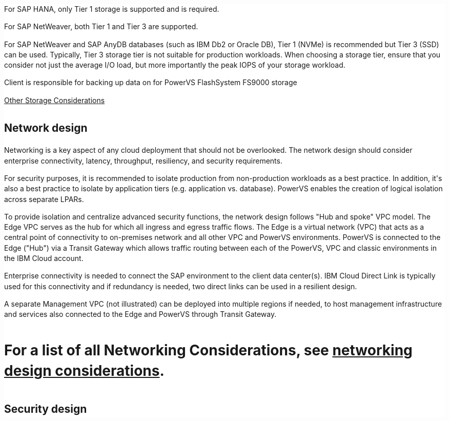 For SAP HANA, only Tier 1 storage is supported and is required.

For SAP NetWeaver, both Tier 1 and Tier 3 are supported.

For SAP NetWeaver and SAP AnyDB databases (such as IBM Db2 or Oracle
DB), Tier 1 (NVMe) is recommended but Tier 3 (SSD) can be used.
Typically, Tier 3 storage tier is not suitable for production workloads.
When choosing a storage tier, ensure that you consider not just the
average I/O load, but more importantly the peak IOPS of your storage
workload.

Client is responsible for backing up data on for PowerVS FlashSystem
FS9000 storage

[Other Storage
Considerations](https://cloud.ibm.com/docs/sap?topic=sap-storage-design-considerations)

## Network design

Networking is a key aspect of any cloud deployment that should not be
overlooked. The network design should consider enterprise connectivity,
latency, throughput, resiliency, and security requirements.

For security purposes, it is recommended to isolate production from
non-production workloads as a best practice. In addition, it's also a
best practice to isolate by application tiers (e.g. application vs.
database). PowerVS enables the creation of logical isolation across
separate LPARs.

To provide isolation and centralize advanced security functions, the
network design follows "Hub and spoke" VPC model. The Edge VPC serves as
the hub for which all ingress and egress traffic flows. The Edge is a
virtual network (VPC) that acts as a central point of connectivity to
on-premises network and all other VPC and PowerVS environments. PowerVS
is connected to the Edge ("Hub") via a Transit Gateway which allows
traffic routing between each of the PowerVS, VPC and classic
environments in the IBM Cloud account.

Enterprise connectivity is needed to connect the SAP environment to the
client data center(s). IBM Cloud Direct Link is typically used for this
connectivity and if redundancy is needed, two direct links can be used
in a resilient design.

A separate Management VPC (not illustrated) can be deployed into
multiple regions if needed, to host management infrastructure and
services also connected to the Edge and PowerVS through Transit Gateway.

# For a list of all Networking Considerations, see [networking design considerations](https://cloud.ibm.com/docs/sap?topic=sap-networking-design-considerations).

#  

## Security design
